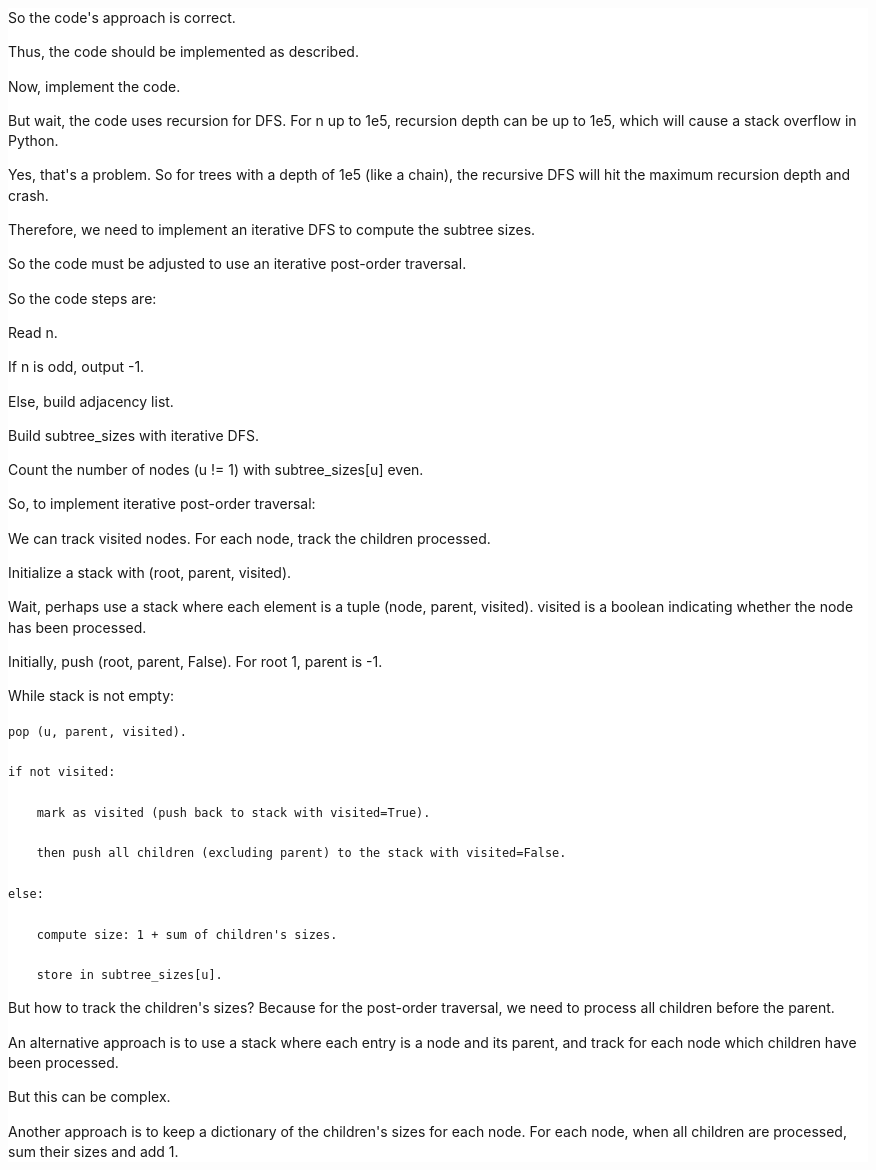 So the code's approach is correct.

Thus, the code should be implemented as described.

Now, implement the code.

But wait, the code uses recursion for DFS. For n up to 1e5, recursion depth can be up to 1e5, which will cause a stack overflow in Python.

Yes, that's a problem. So for trees with a depth of 1e5 (like a chain), the recursive DFS will hit the maximum recursion depth and crash.

Therefore, we need to implement an iterative DFS to compute the subtree sizes.

So the code must be adjusted to use an iterative post-order traversal.

So the code steps are:

Read n.

If n is odd, output -1.

Else, build adjacency list.

Build subtree_sizes with iterative DFS.

Count the number of nodes (u != 1) with subtree_sizes[u] even.

So, to implement iterative post-order traversal:

We can track visited nodes. For each node, track the children processed.

Initialize a stack with (root, parent, visited).

Wait, perhaps use a stack where each element is a tuple (node, parent, visited). visited is a boolean indicating whether the node has been processed.

Initially, push (root, parent, False). For root 1, parent is -1.

While stack is not empty:

    pop (u, parent, visited).

    if not visited:

        mark as visited (push back to stack with visited=True).

        then push all children (excluding parent) to the stack with visited=False.

    else:

        compute size: 1 + sum of children's sizes.

        store in subtree_sizes[u].

But how to track the children's sizes? Because for the post-order traversal, we need to process all children before the parent.

An alternative approach is to use a stack where each entry is a node and its parent, and track for each node which children have been processed.

But this can be complex.

Another approach is to keep a dictionary of the children's sizes for each node. For each node, when all children are processed, sum their sizes and add 1.
